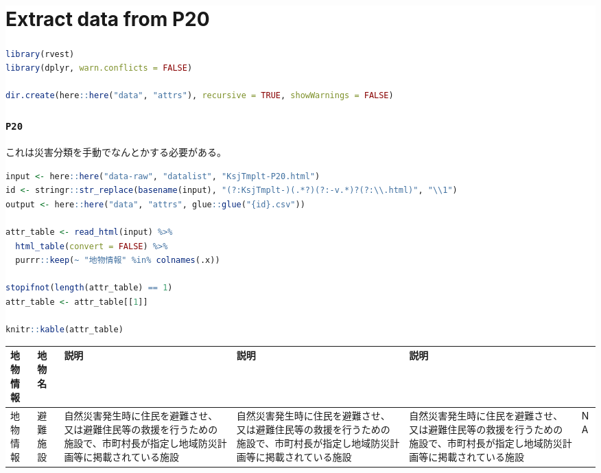 Extract data from P20
================

``` r
library(rvest)
library(dplyr, warn.conflicts = FALSE)

dir.create(here::here("data", "attrs"), recursive = TRUE, showWarnings = FALSE)
```

### `P20`

これは災害分類を手動でなんとかする必要がある。

``` r
input <- here::here("data-raw", "datalist", "KsjTmplt-P20.html")
id <- stringr::str_replace(basename(input), "(?:KsjTmplt-)(.*?)(?:-v.*)?(?:\\.html)", "\\1")
output <- here::here("data", "attrs", glue::glue("{id}.csv"))

attr_table <- read_html(input) %>% 
  html_table(convert = FALSE) %>% 
  purrr::keep(~ "地物情報" %in% colnames(.x))

stopifnot(length(attr_table) == 1)
attr_table <- attr_table[[1]]

knitr::kable(attr_table)
```

| 地物情報                                 | 地物名                                                                                                                                                                                                                                                                                                                                                                                       | 説明                                                                                                                                                                                                                                                                                                                                                                                         | 説明                                                                                                                                                                                                                                                                                                                                                                                         | 説明                                                                                                                                                                                                                                                                                                                                                                                         |                                                                                                                                                                                                                          |
|:-----------------------------------------|:---------------------------------------------------------------------------------------------------------------------------------------------------------------------------------------------------------------------------------------------------------------------------------------------------------------------------------------------------------------------------------------------|:---------------------------------------------------------------------------------------------------------------------------------------------------------------------------------------------------------------------------------------------------------------------------------------------------------------------------------------------------------------------------------------------|:---------------------------------------------------------------------------------------------------------------------------------------------------------------------------------------------------------------------------------------------------------------------------------------------------------------------------------------------------------------------------------------------|:---------------------------------------------------------------------------------------------------------------------------------------------------------------------------------------------------------------------------------------------------------------------------------------------------------------------------------------------------------------------------------------------|:-------------------------------------------------------------------------------------------------------------------------------------------------------------------------------------------------------------------------|
| 地物情報                                 | 避難施設                                                                                                                                                                                                                                                                                                                                                                                     | 自然災害発生時に住民を避難させ、又は避難住民等の救援を行うための施設で、市町村長が指定し地域防災計画等に掲載されている施設                                                                                                                                                                                                                                                                   | 自然災害発生時に住民を避難させ、又は避難住民等の救援を行うための施設で、市町村長が指定し地域防災計画等に掲載されている施設                                                                                                                                                                                                                                                                   | 自然災害発生時に住民を避難させ、又は避難住民等の救援を行うための施設で、市町村長が指定し地域防災計画等に掲載されている施設                                                                                                                                                                                                                                                                   | NA                                                                                                                                                                                                                       |